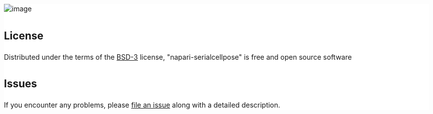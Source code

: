 <img src="https://github.com/guiwitz/napari-serialcellpose/raw/main/illustrations/napari_serialcellpose_gui4.png" alt="image" width="500">

## License

Distributed under the terms of the [BSD-3] license,
"napari-serialcellpose" is free and open source software

## Issues

If you encounter any problems, please [file an issue] along with a detailed description.

[napari]: https://github.com/napari/napari
[Cookiecutter]: https://github.com/audreyr/cookiecutter
[@napari]: https://github.com/napari
[MIT]: http://opensource.org/licenses/MIT
[BSD-3]: http://opensource.org/licenses/BSD-3-Clause
[GNU GPL v3.0]: http://www.gnu.org/licenses/gpl-3.0.txt
[GNU LGPL v3.0]: http://www.gnu.org/licenses/lgpl-3.0.txt
[Apache Software License 2.0]: http://www.apache.org/licenses/LICENSE-2.0
[Mozilla Public License 2.0]: https://www.mozilla.org/media/MPL/2.0/index.txt
[cookiecutter-napari-plugin]: https://github.com/napari/cookiecutter-napari-plugin

[file an issue]: https://github.com/guiwitz/napari-serialcellpose/issues

[napari]: https://github.com/napari/napari
[tox]: https://tox.readthedocs.io/en/latest/
[pip]: https://pypi.org/project/pip/
[PyPI]: https://pypi.org/
